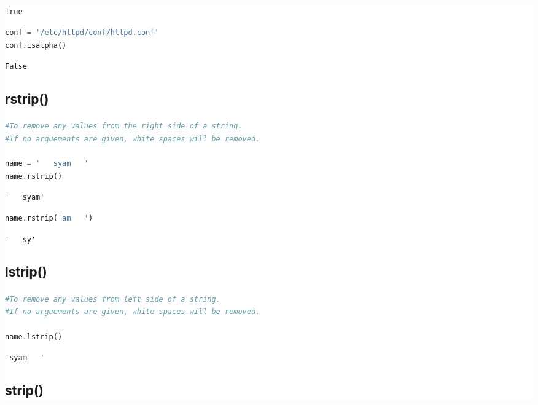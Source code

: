 


    True




```python
conf = '/etc/httpd/conf/httpd.conf'
conf.isalpha()
```




    False



## rstrip()


```python
#To remove any values from the right side of a string. 
#If no arguements are given, white spaces will be removed.

name = '   syam   '
name.rstrip()
```




    '   syam'




```python
name.rstrip('am   ')
```




    '   sy'



## lstrip()


```python
#To remove any values from left side of a string.
#If no arguements are given, white spaces will be removed.

name.lstrip()
```




    'syam   '



## strip()
